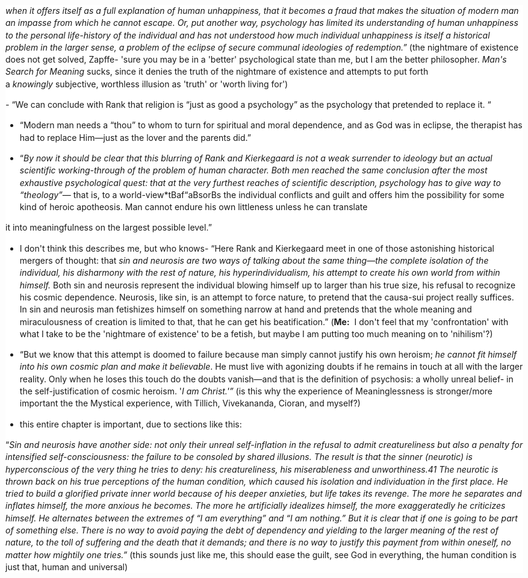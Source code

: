 _when it offers itself as a full explanation of human unhappiness, that it becomes a fraud that makes the situation of modern man an impasse from which he cannot escape. Or, put another way,_ _psychology has limited its understanding of human unhappiness to the personal life-history of the individual and has not understood how much individual unhappiness is itself a historical problem in_ _the larger sense, a problem of the eclipse of secure communal ideologies of redemption.”_ (the nightmare of existence does not get solved, Zapffe- 'sure you may be in a 'better' psychological state than me, but I am the better philosopher. _Man's Search for Meaning_ sucks, since it denies the truth of the nightmare of existence and attempts to put forth a _knowingly_ subjective, worthless illusion as 'truth' or 'worth living for')

_-_ “We can conclude with Rank that religion is “just as good a psychology” as the psychology that pretended to replace it. “

- “Modern man needs a “thou” to whom to turn for spiritual and moral dependence, and as God was in eclipse, the therapist has had to replace Him—just as the lover and the parents did.”

- “_By now it should be clear that this blurring of Rank and Kierkegaard is not a weak surrender to ideology but an actual scientific working-through of the problem of human character. Both men reached the same conclusion after the most exhaustive psychological quest: that at the very furthest reaches of scientific description, psychology has to give way to “theology”_— that is, to a world-view*tBaf“aBsorBs the individual conflicts and guilt and offers him the possibility for some kind of heroic apotheosis. Man cannot endure his own littleness unless he can translate

it into meaningfulness on the largest possible level.”

  

- I don't think this describes me, but who knows- “Here Rank and Kierkegaard meet in one of those astonishing historical mergers of thought: that _sin and neurosis are two ways of talking about the same thing—the complete isolation of the individual, his disharmony with the rest of nature, his hyperindividualism, his attempt to create his own world from within himself._ Both sin and neurosis represent the individual blowing himself up to larger than his true size, his refusal to recognize his cosmic dependence. Neurosis, like sin, is an attempt to force nature, to pretend that the causa-sui project really suffices. In sin and neurosis man fetishizes himself on something narrow at hand and pretends that the whole meaning and miraculousness of creation is limited to that, that he can get his beatification.” (**Me:**  I don't feel that my 'confrontation' with what I take to be the 'nightmare of existence' to be a fetish, but maybe I am putting too much meaning on to 'nihilism'?)

- “But we know that this attempt is doomed to failure because man simply cannot justify his own heroism; _he cannot fit himself into his own cosmic plan and make it believable_. He must live with agonizing doubts if he remains in touch at all with the larger reality. Only when he loses this touch do the doubts vanish—and that is the definition of psychosis: a wholly unreal belief- in the self-justification of cosmic heroism. '_I am Christ.'”_ (is this why the experience of Meaninglessness is stronger/more important the the Mystical experience, with Tillich, Vivekananda, Cioran, and myself?)

  

- this entire chapter is important, due to sections like this:

“_Sin and neurosis have another side: not only their unreal self-inflation in the refusal to admit creatureliness but also a penalty for intensified self-consciousness: the failure to be consoled by_ _shared illusions. The result is that the sinner (neurotic) is hyperconscious of the very thing he tries to deny: his creatureliness, his miserableness and unworthiness.41 The neurotic is thrown back on_ _his true perceptions of the human condition, which caused his isolation and individuation in the first place. He tried to build a glorified private inner world because of his deeper anxieties, but life takes its revenge. The more he separates and inflates himself, the more anxious he becomes. The more he artificially idealizes himself, the more exaggeratedly he criticizes himself. He alternates between the extremes of “I am everything” and “I am nothing.” But it is clear that if one is going to be part of something else. There is no way to avoid paying the debt of dependency and yielding to the larger meaning of the rest of nature, to the toll of suffering and the death that it demands; and there is no way to justify this payment from within oneself, no matter how mightily one tries.”_ (this sounds just like me, this should ease the guilt, see God in everything, the human condition is just that, human and universal)
